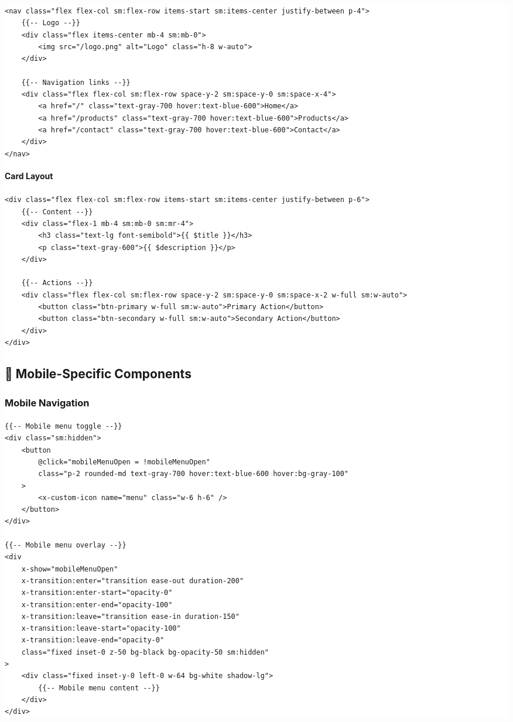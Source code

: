 ```blade
<nav class="flex flex-col sm:flex-row items-start sm:items-center justify-between p-4">
    {{-- Logo --}}
    <div class="flex items-center mb-4 sm:mb-0">
        <img src="/logo.png" alt="Logo" class="h-8 w-auto">
    </div>
    
    {{-- Navigation links --}}
    <div class="flex flex-col sm:flex-row space-y-2 sm:space-y-0 sm:space-x-4">
        <a href="/" class="text-gray-700 hover:text-blue-600">Home</a>
        <a href="/products" class="text-gray-700 hover:text-blue-600">Products</a>
        <a href="/contact" class="text-gray-700 hover:text-blue-600">Contact</a>
    </div>
</nav>
```

#### Card Layout

```blade
<div class="flex flex-col sm:flex-row items-start sm:items-center justify-between p-6">
    {{-- Content --}}
    <div class="flex-1 mb-4 sm:mb-0 sm:mr-4">
        <h3 class="text-lg font-semibold">{{ $title }}</h3>
        <p class="text-gray-600">{{ $description }}</p>
    </div>
    
    {{-- Actions --}}
    <div class="flex flex-col sm:flex-row space-y-2 sm:space-y-0 sm:space-x-2 w-full sm:w-auto">
        <button class="btn-primary w-full sm:w-auto">Primary Action</button>
        <button class="btn-secondary w-full sm:w-auto">Secondary Action</button>
    </div>
</div>
```

## 📱 Mobile-Specific Components

### Mobile Navigation

```blade
{{-- Mobile menu toggle --}}
<div class="sm:hidden">
    <button 
        @click="mobileMenuOpen = !mobileMenuOpen"
        class="p-2 rounded-md text-gray-700 hover:text-blue-600 hover:bg-gray-100"
    >
        <x-custom-icon name="menu" class="w-6 h-6" />
    </button>
</div>

{{-- Mobile menu overlay --}}
<div 
    x-show="mobileMenuOpen"
    x-transition:enter="transition ease-out duration-200"
    x-transition:enter-start="opacity-0"
    x-transition:enter-end="opacity-100"
    x-transition:leave="transition ease-in duration-150"
    x-transition:leave-start="opacity-100"
    x-transition:leave-end="opacity-0"
    class="fixed inset-0 z-50 bg-black bg-opacity-50 sm:hidden"
>
    <div class="fixed inset-y-0 left-0 w-64 bg-white shadow-lg">
        {{-- Mobile menu content --}}
    </div>
</div>
```